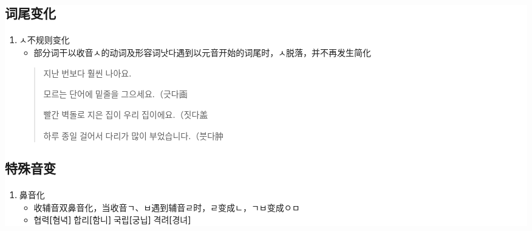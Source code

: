 

## 词尾变化
1. ㅅ不规则变化
   - 部分词干以收音ㅅ的动词及形容词낫다遇到以元音开始的词尾时，ㅅ脱落，并不再发生简化
   > 지난 번보다 훨씬 나아요.
   > 
   > 모르는 단어에 밑줄을 그으세요.（긋다画 
   >
   > 빨간 벽돌로 지은 집이 우리 집이에요.（짓다盖
   > 
   > 하루 종일 걸어서 다리가 많이 부었습니다.（붓다肿


## 特殊音变
1. 鼻音化
   - 收辅音双鼻音化，当收音ㄱ、ㅂ遇到辅音ㄹ时，ㄹ变成ㄴ，ㄱㅂ变成ㅇㅁ
   - 협력[혐녁] 합리[함니] 국립[궁닙] 격려[경녀]